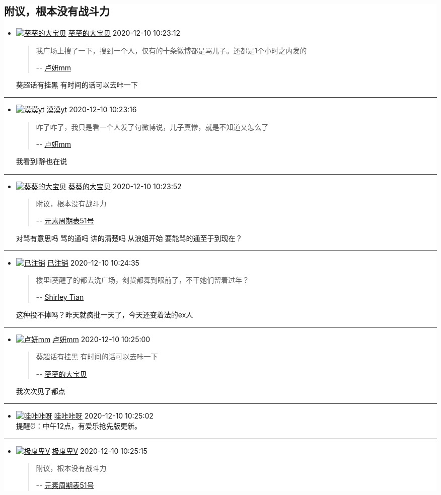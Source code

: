   附议，根本没有战斗力  
---
* [![葵葵的大宝贝](../../image/icon/u196003397-1.jpg)](https://www.douban.com/people/196003397/)    [葵葵的大宝贝](https://www.douban.com/people/196003397/)    2020-12-10 10:23:12  
  >我广场上搜了一下，搜到一个人，仅有的十条微博都是骂儿子。还都是1个小时之内发的  
  >
  >-- [卢妍mm](https://www.douban.com/people/80682689/)  
  
  葵超话有挂黑  有时间的话可以去咔一下  
---
* [![漠漠yt](../../image/icon/u223048792-1.jpg)](https://www.douban.com/people/223048792/)    [漠漠yt](https://www.douban.com/people/223048792/)    2020-12-10 10:23:16  
  >咋了咋了，我只是看一个人发了句微博说，儿子真惨，就是不知道又怎么了  
  >
  >-- [卢妍mm](https://www.douban.com/people/80682689/)  
  
  我看到i静也在说  
---
* [![葵葵的大宝贝](../../image/icon/u196003397-1.jpg)](https://www.douban.com/people/196003397/)    [葵葵的大宝贝](https://www.douban.com/people/196003397/)    2020-12-10 10:23:52  
  >附议，根本没有战斗力  
  >
  >-- [元素周期表51号](https://www.douban.com/people/199280408/)  
  
  对骂有意思吗  骂的通吗  讲的清楚吗 从浪姐开始 要能骂的通至于到现在？  
---
* [![已注销](../../image/icon/u187860590-7.jpg)](https://www.douban.com/people/187860590/)    [已注销](https://www.douban.com/people/187860590/)    2020-12-10 10:24:35  
  >楼里i葵醒了的都去洗广场，剑货都舞到眼前了，不干她们留着过年？  
  >
  >-- [Shirley Tian](https://www.douban.com/people/150047836/)  
  
  这种投不掉吗？昨天就疯批一天了，今天还变着法的ex人  
---
* [![卢妍mm](../../image/icon/u80682689-3.jpg)](https://www.douban.com/people/80682689/)    [卢妍mm](https://www.douban.com/people/80682689/)    2020-12-10 10:25:00  
  >葵超话有挂黑  有时间的话可以去咔一下  
  >
  >-- [葵葵的大宝贝](https://www.douban.com/people/196003397/)  
  
  我次次见了都点  
---
* [![哇咔咔呀](../../image/icon/u213342632-5.jpg)](https://www.douban.com/people/213342632/)    [哇咔咔呀](https://www.douban.com/people/213342632/)    2020-12-10 10:25:02  
  提醒⏰：中午12点，有爱乐抢先版更新。  
---
* [![极度卑V](../../image/icon/u128720588-1.jpg)](https://www.douban.com/people/128720588/)    [极度卑V](https://www.douban.com/people/128720588/)    2020-12-10 10:25:15  
  >附议，根本没有战斗力  
  >
  >-- [元素周期表51号](https://www.douban.com/people/199280408/)  
  